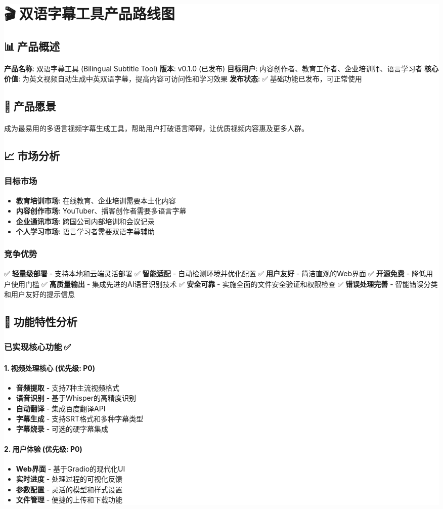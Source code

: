 # 🎬 双语字幕工具产品路线图

## 📊 产品概述

**产品名称**: 双语字幕工具 (Bilingual Subtitle Tool)
**版本**: v0.1.0 (已发布)
**目标用户**: 内容创作者、教育工作者、企业培训师、语言学习者
**核心价值**: 为英文视频自动生成中英双语字幕，提高内容可访问性和学习效果
**发布状态**: ✅ 基础功能已发布，可正常使用

## 🎯 产品愿景

成为最易用的多语言视频字幕生成工具，帮助用户打破语言障碍，让优质视频内容惠及更多人群。

## 📈 市场分析

### 目标市场
- **教育培训市场**: 在线教育、企业培训需要本土化内容
- **内容创作市场**: YouTuber、播客创作者需要多语言字幕
- **企业通讯市场**: 跨国公司内部培训和会议记录
- **个人学习市场**: 语言学习者需要双语字幕辅助

### 竞争优势
✅ **轻量级部署** - 支持本地和云端灵活部署
✅ **智能适配** - 自动检测环境并优化配置
✅ **用户友好** - 简洁直观的Web界面
✅ **开源免费** - 降低用户使用门槛
✅ **高质量输出** - 集成先进的AI语音识别技术
✅ **安全可靠** - 实施全面的文件安全验证和权限检查
✅ **错误处理完善** - 智能错误分类和用户友好的提示信息

## 🚀 功能特性分析

### 已实现核心功能 ✅

#### 1. 视频处理核心 (优先级: P0)
- **音频提取** - 支持7种主流视频格式
- **语音识别** - 基于Whisper的高精度识别
- **自动翻译** - 集成百度翻译API
- **字幕生成** - 支持SRT格式和多种字幕类型
- **字幕烧录** - 可选的硬字幕集成

#### 2. 用户体验 (优先级: P0)  
- **Web界面** - 基于Gradio的现代化UI
- **实时进度** - 处理过程的可视化反馈
- **参数配置** - 灵活的模型和样式设置
- **文件管理** - 便捷的上传和下载功能
